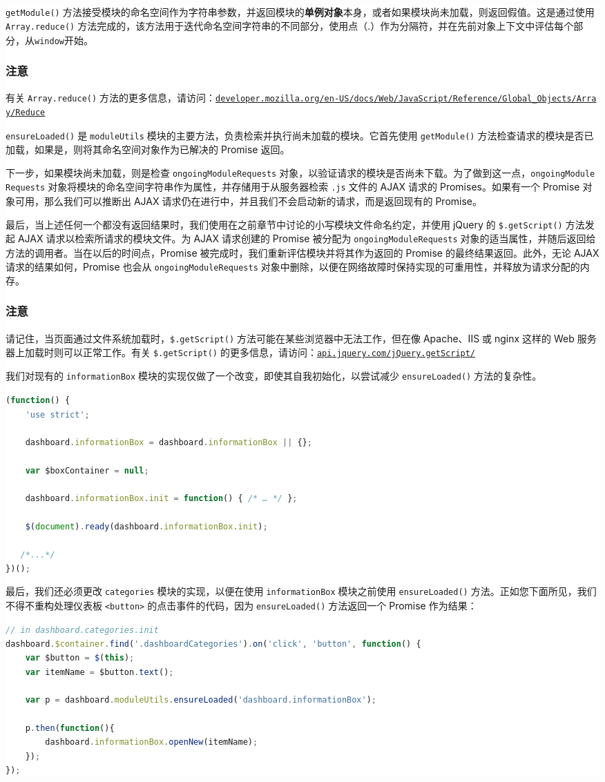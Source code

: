 `getModule()` 方法接受模块的命名空间作为字符串参数，并返回模块的**单例对象**本身，或者如果模块尚未加载，则返回假值。这是通过使用 `Array.reduce()` 方法完成的，该方法用于迭代命名空间字符串的不同部分，使用点（.）作为分隔符，并在先前对象上下文中评估每个部分，从`window`开始。

### 注意

有关 `Array.reduce()` 方法的更多信息，请访问：[`developer.mozilla.org/en-US/docs/Web/JavaScript/Reference/Global_Objects/Array/Reduce`](https://developer.mozilla.org/en-US/docs/Web/JavaScript/Reference/Global_Objects/Array/Reduce)

`ensureLoaded()` 是 `moduleUtils` 模块的主要方法，负责检索并执行尚未加载的模块。它首先使用 `getModule()` 方法检查请求的模块是否已加载，如果是，则将其命名空间对象作为已解决的 Promise 返回。

下一步，如果模块尚未加载，则是检查 `ongoingModuleRequests` 对象，以验证请求的模块是否尚未下载。为了做到这一点，`ongoingModuleRequests` 对象将模块的命名空间字符串作为属性，并存储用于从服务器检索 `.js` 文件的 AJAX 请求的 Promises。如果有一个 Promise 对象可用，那么我们可以推断出 AJAX 请求仍在进行中，并且我们不会启动新的请求，而是返回现有的 Promise。

最后，当上述任何一个都没有返回结果时，我们使用在之前章节中讨论的小写模块文件命名约定，并使用 jQuery 的 `$.getScript()` 方法发起 AJAX 请求以检索所请求的模块文件。为 AJAX 请求创建的 Promise 被分配为 `ongoingModuleRequests` 对象的适当属性，并随后返回给方法的调用者。当在以后的时间点，Promise 被完成时，我们重新评估模块并将其作为返回的 Promise 的最终结果返回。此外，无论 AJAX 请求的结果如何，Promise 也会从 `ongoingModuleRequests` 对象中删除，以便在网络故障时保持实现的可重用性，并释放为请求分配的内存。

### 注意

请记住，当页面通过文件系统加载时，`$.getScript()` 方法可能在某些浏览器中无法工作，但在像 Apache、IIS 或 nginx 这样的 Web 服务器上加载时则可以正常工作。有关 `$.getScript()` 的更多信息，请访问：[`api.jquery.com/jQuery.getScript/`](http://api.jquery.com/jQuery.getScript/)

我们对现有的 `informationBox` 模块的实现仅做了一个改变，即使其自我初始化，以尝试减少 `ensureLoaded()` 方法的复杂性。

```js
(function() { 
    'use strict'; 

    dashboard.informationBox = dashboard.informationBox || {}; 

    var $boxContainer = null; 

    dashboard.informationBox.init = function() { /* … */ };

    $(document).ready(dashboard.informationBox.init); 

   /*...*/
})(); 
```

最后，我们还必须更改 `categories` 模块的实现，以便在使用 `informationBox` 模块之前使用 `ensureLoaded()` 方法。正如您下面所见，我们不得不重构处理仪表板 `<button>` 的点击事件的代码，因为 `ensureLoaded()` 方法返回一个 Promise 作为结果：

```js
// in dashboard.categories.init 
dashboard.$container.find('.dashboardCategories').on('click', 'button', function() { 
    var $button = $(this); 
    var itemName = $button.text(); 

    var p = dashboard.moduleUtils.ensureLoaded('dashboard.informationBox');

    p.then(function(){ 
        dashboard.informationBox.openNew(itemName); 
    }); 
});
```
